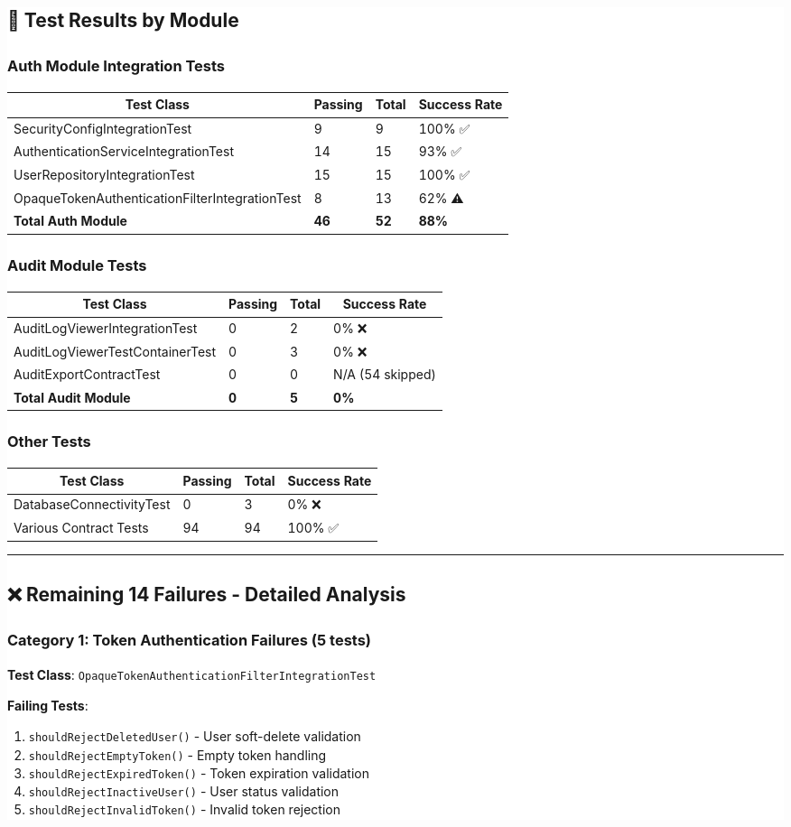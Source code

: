 
## 🧪 Test Results by Module

### Auth Module Integration Tests

| Test Class                                     | Passing | Total  | Success Rate |
| ---------------------------------------------- | ------- | ------ | ------------ |
| SecurityConfigIntegrationTest                  | 9       | 9      | 100% ✅      |
| AuthenticationServiceIntegrationTest           | 14      | 15     | 93% ✅       |
| UserRepositoryIntegrationTest                  | 15      | 15     | 100% ✅      |
| OpaqueTokenAuthenticationFilterIntegrationTest | 8       | 13     | 62% ⚠️       |
| **Total Auth Module**                          | **46**  | **52** | **88%**      |

### Audit Module Tests

| Test Class                      | Passing | Total | Success Rate     |
| ------------------------------- | ------- | ----- | ---------------- |
| AuditLogViewerIntegrationTest   | 0       | 2     | 0% ❌            |
| AuditLogViewerTestContainerTest | 0       | 3     | 0% ❌            |
| AuditExportContractTest         | 0       | 0     | N/A (54 skipped) |
| **Total Audit Module**          | **0**   | **5** | **0%**           |

### Other Tests

| Test Class               | Passing | Total | Success Rate |
| ------------------------ | ------- | ----- | ------------ |
| DatabaseConnectivityTest | 0       | 3     | 0% ❌        |
| Various Contract Tests   | 94      | 94    | 100% ✅      |

---

## ❌ Remaining 14 Failures - Detailed Analysis

### Category 1: Token Authentication Failures (5 tests)

**Test Class**: `OpaqueTokenAuthenticationFilterIntegrationTest`

**Failing Tests**:

1. `shouldRejectDeletedUser()` - User soft-delete validation
2. `shouldRejectEmptyToken()` - Empty token handling
3. `shouldRejectExpiredToken()` - Token expiration validation
4. `shouldRejectInactiveUser()` - User status validation
5. `shouldRejectInvalidToken()` - Invalid token rejection
